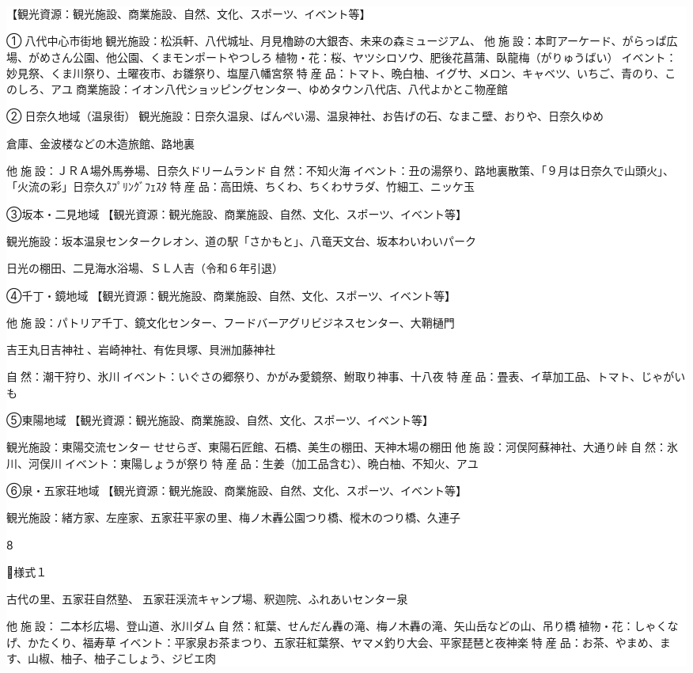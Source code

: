 【観光資源：観光施設、商業施設、自然、文化、スポーツ、イベント等】

①  八代中心市街地
観光施設：松浜軒、八代城址、月見櫓跡の大銀杏、未来の森ミュージアム、
他 施 設：本町アーケード、がらっぱ広場、がめさん公園、他公園、くまモンポートやつしろ
植物・花：桜、ヤツシロソウ、肥後花菖蒲、臥龍梅（がりゅうばい）
イベント：妙見祭、くま川祭り、土曜夜市、お雛祭り、塩屋八幡宮祭
特 産 品：トマト、晩白柚、イグサ、メロン、キャベツ、いちご、青のり、このしろ、アユ
商業施設：イオン八代ショッピングセンター、ゆめタウン八代店、八代よかとこ物産館

②  日奈久地域（温泉街）
観光施設：日奈久温泉、ばんぺい湯、温泉神社、お告げの石、なまこ壁、おりや、日奈久ゆめ

倉庫、金波楼などの木造旅館、路地裏

他 施 設：ＪＲＡ場外馬券場、日奈久ドリームランド
自    然：不知火海
イベント：丑の湯祭り、路地裏散策、「９月は日奈久で山頭火」、「火流の彩」日奈久ｽﾌﾟﾘﾝｸﾞﾌｪｽﾀ
特 産 品：高田焼、ちくわ、ちくわサラダ、竹細工、ニッケ玉

③坂本・二見地域
【観光資源：観光施設、商業施設、自然、文化、スポーツ、イベント等】

観光施設：坂本温泉センタークレオン、道の駅「さかもと」、八竜天文台、坂本わいわいパーク

日光の棚田、二見海水浴場、ＳＬ人吉（令和６年引退）

④千丁・鏡地域
【観光資源：観光施設、商業施設、自然、文化、スポーツ、イベント等】

他 施 設：パトリア千丁、鏡文化センター、フードバーアグリビジネスセンター、大鞘樋門

吉王丸日吉神社 、岩崎神社、有佐貝塚、貝洲加藤神社

自    然：潮干狩り、氷川
イベント：いぐさの郷祭り、かがみ愛鏡祭、鮒取り神事、十八夜
特 産 品：畳表、イ草加工品、トマト、じゃがいも

⑤東陽地域
【観光資源：観光施設、商業施設、自然、文化、スポーツ、イベント等】

観光施設：東陽交流センター せせらぎ、東陽石匠館、石橋、美生の棚田、天神木場の棚田
他 施 設：河俣阿蘇神社、大通り峠
自    然：氷川、河俣川
イベント：東陽しょうが祭り
特 産 品：生姜（加工品含む）、晩白柚、不知火、アユ

⑥泉・五家荘地域
【観光資源：観光施設、商業施設、自然、文化、スポーツ、イベント等】

観光施設：緒方家、左座家、五家荘平家の里、梅ノ木轟公園つり橋、樅木のつり橋、久連子

8

様式１

古代の里、五家荘自然塾、 五家荘渓流キャンプ場、釈迦院、ふれあいセンター泉

他 施 設： 二本杉広場、登山道、氷川ダム
自    然：紅葉、せんだん轟の滝、梅ノ木轟の滝、矢山岳などの山、吊り橋
植物・花：しゃくなげ、かたくり、福寿草
イベント：平家泉お茶まつり、五家荘紅葉祭、ヤマメ釣り大会、平家琵琶と夜神楽
特 産 品：お茶、やまめ、ます、山椒、柚子、柚子こしょう、ジビエ肉
